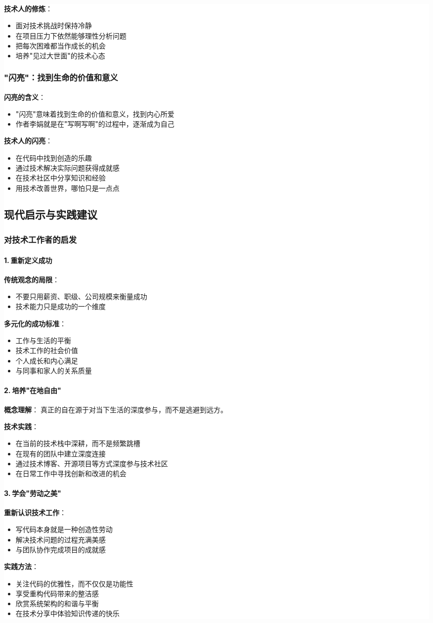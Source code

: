 **技术人的修炼**：
- 面对技术挑战时保持冷静
- 在项目压力下依然能够理性分析问题
- 把每次困难都当作成长的机会
- 培养"见过大世面"的技术心态

### "闪亮"：找到生命的价值和意义

**闪亮的含义**：
- "闪亮"意味着找到生命的价值和意义，找到内心所爱
- 作者李娟就是在"写啊写啊"的过程中，逐渐成为自己

**技术人的闪亮**：
- 在代码中找到创造的乐趣
- 通过技术解决实际问题获得成就感
- 在技术社区中分享知识和经验
- 用技术改善世界，哪怕只是一点点

## 现代启示与实践建议

### 对技术工作者的启发

#### 1. 重新定义成功

**传统观念的局限**：
- 不要只用薪资、职级、公司规模来衡量成功
- 技术能力只是成功的一个维度

**多元化的成功标准**：
- 工作与生活的平衡
- 技术工作的社会价值
- 个人成长和内心满足
- 与同事和家人的关系质量

#### 2. 培养"在地自由"

**概念理解**：
真正的自在源于对当下生活的深度参与，而不是逃避到远方。

**技术实践**：
- 在当前的技术栈中深耕，而不是频繁跳槽
- 在现有的团队中建立深度连接
- 通过技术博客、开源项目等方式深度参与技术社区
- 在日常工作中寻找创新和改进的机会

#### 3. 学会"劳动之美"

**重新认识技术工作**：
- 写代码本身就是一种创造性劳动
- 解决技术问题的过程充满美感
- 与团队协作完成项目的成就感

**实践方法**：
- 关注代码的优雅性，而不仅仅是功能性
- 享受重构代码带来的整洁感
- 欣赏系统架构的和谐与平衡
- 在技术分享中体验知识传递的快乐
